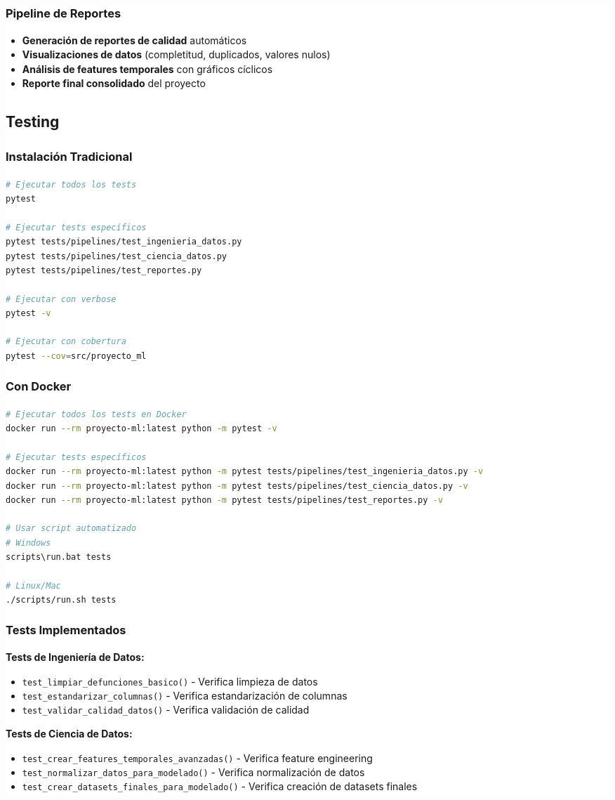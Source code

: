 ### Pipeline de Reportes
- **Generación de reportes de calidad** automáticos
- **Visualizaciones de datos** (completitud, duplicados, valores nulos)
- **Análisis de features temporales** con gráficos cíclicos
- **Reporte final consolidado** del proyecto

## Testing

### Instalación Tradicional
```bash
# Ejecutar todos los tests
pytest

# Ejecutar tests específicos
pytest tests/pipelines/test_ingenieria_datos.py
pytest tests/pipelines/test_ciencia_datos.py
pytest tests/pipelines/test_reportes.py

# Ejecutar con verbose
pytest -v

# Ejecutar con cobertura
pytest --cov=src/proyecto_ml
```

### Con Docker
```bash
# Ejecutar todos los tests en Docker
docker run --rm proyecto-ml:latest python -m pytest -v

# Ejecutar tests específicos
docker run --rm proyecto-ml:latest python -m pytest tests/pipelines/test_ingenieria_datos.py -v
docker run --rm proyecto-ml:latest python -m pytest tests/pipelines/test_ciencia_datos.py -v
docker run --rm proyecto-ml:latest python -m pytest tests/pipelines/test_reportes.py -v

# Usar script automatizado
# Windows
scripts\run.bat tests

# Linux/Mac
./scripts/run.sh tests
```

### Tests Implementados

**Tests de Ingeniería de Datos:**
- `test_limpiar_defunciones_basico()` - Verifica limpieza de datos
- `test_estandarizar_columnas()` - Verifica estandarización de columnas
- `test_validar_calidad_datos()` - Verifica validación de calidad

**Tests de Ciencia de Datos:**
- `test_crear_features_temporales_avanzadas()` - Verifica feature engineering
- `test_normalizar_datos_para_modelado()` - Verifica normalización de datos
- `test_crear_datasets_finales_para_modelado()` - Verifica creación de datasets finales

